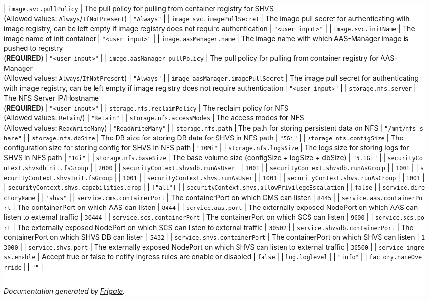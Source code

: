 | `image.svc.pullPolicy` | The pull policy for pulling from container registry for SHVS<br> (Allowed values: `Always`/`IfNotPresent`) | `"Always"` |
| `image.svc.imagePullSecret` | The image pull secret for authenticating with image registry, can be left empty if image registry does not require authentication | `"<user input>"` |
| `image.svc.initName` | The image name of init container | `"<user input>"` |
| `image.aasManager.name` | The image name with which AAS-Manager image is pushed to registry<br> (**REQUIRED**) | `"<user input>"` |
| `image.aasManager.pullPolicy` | The pull policy for pulling from container registry for AAS-Manager<br> (Allowed values: `Always`/`IfNotPresent`) | `"Always"` |
| `image.aasManager.imagePullSecret` | The image pull secret for authenticating with image registry, can be left empty if image registry does not require authentication | `"<user input>"` |
| `storage.nfs.server` | The NFS Server IP/Hostname<br> (**REQUIRED**) | `"<user input>"` |
| `storage.nfs.reclaimPolicy` | The reclaim policy for NFS<br> (Allowed values: `Retain`/) | `"Retain"` |
| `storage.nfs.accessModes` | The access modes for NFS<br> (Allowed values: `ReadWriteMany`) | `"ReadWriteMany"` |
| `storage.nfs.path` | The path for storing persistent data on NFS | `"/mnt/nfs_share"` |
| `storage.nfs.dbSize` | The DB size for storing DB data for SHVS in NFS path | `"5Gi"` |
| `storage.nfs.configSize` | The configuration size for storing config for SHVS in NFS path | `"10Mi"` |
| `storage.nfs.logsSize` | The logs size for storing logs for SHVS in NFS path | `"1Gi"` |
| `storage.nfs.baseSize` | The base volume size (configSize + logSize + dbSize) | `"6.1Gi"` |
| `securityContext.shvsdbInit.fsGroup` |  | `2000` |
| `securityContext.shvsdb.runAsUser` |  | `1001` |
| `securityContext.shvsdb.runAsGroup` |  | `1001` |
| `securityContext.shvsInit.fsGroup` |  | `1001` |
| `securityContext.shvs.runAsUser` |  | `1001` |
| `securityContext.shvs.runAsGroup` |  | `1001` |
| `securityContext.shvs.capabilities.drop` |  | `["all"]` |
| `securityContext.shvs.allowPrivilegeEscalation` |  | `false` |
| `service.directoryName` |  | `"shvs"` |
| `service.cms.containerPort` | The containerPort on which CMS can listen | `8445` |
| `service.aas.containerPort` | The containerPort on which AAS can listen | `8444` |
| `service.aas.port` | The externally exposed NodePort on which AAS can listen to external traffic | `30444` |
| `service.scs.containerPort` | The containerPort on which SCS can listen | `9000` |
| `service.scs.port` | The externally exposed NodePort on which SCS can listen to external traffic | `30502` |
| `service.shvsdb.containerPort` | The containerPort on which SHVS DB can listen | `5432` |
| `service.shvs.containerPort` | The containerPort on which SHVS can listen | `13000` |
| `service.shvs.port` | The externally exposed NodePort on which SHVS can listen to external traffic | `30500` |
| `service.ingress.enable` | Accept true or false to notify ingress rules are enable or disabled | `false` |
| `log.loglevel` |  | `"info"` |
| `factory.nameOverride` |  | `""` |



---
_Documentation generated by [Frigate](https://frigate.readthedocs.io)._

